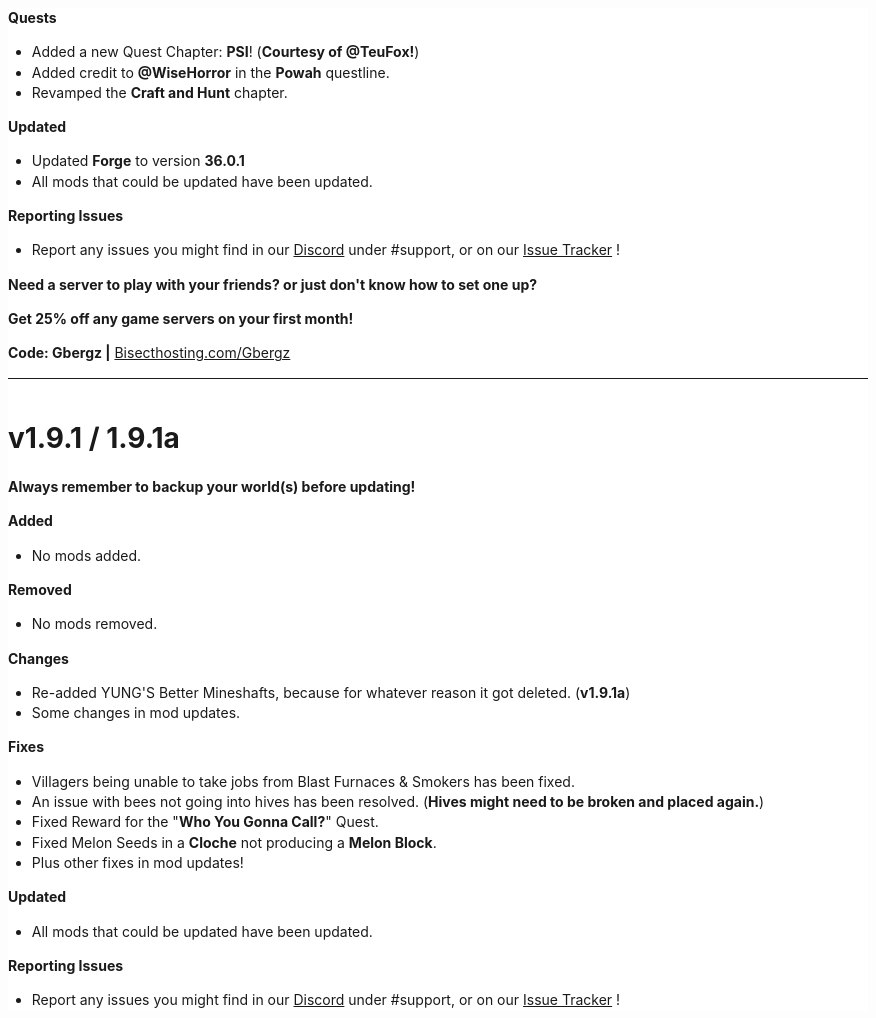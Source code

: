 
**Quests**
- Added a new Quest Chapter: **PSI**! (**Courtesy of @TeuFox!**)
- Added credit to **@WiseHorror** in the **Powah** questline.
- Revamped the **Craft and Hunt** chapter.


**Updated**
- Updated **Forge** to version **36.0.1**
- All mods that could be updated have been updated.


**Reporting Issues**
- Report any issues you might find in our [Discord](https://discord.io/TeamTNP) under #support, or on our [Issue Tracker](https://github.com/The-Nexus-Project/Limitless-3/issues) !



**Need a server to play with your friends? or just don't know how to set one up?**

**Get 25% off any game servers on your first month!**

**Code: Gbergz |** [Bisecthosting.com/Gbergz](https://bisecthosting.com/gbergz)

---------------

<h1>v1.9.1 / 1.9.1a</h1>

**Always remember to backup your world(s) before updating!**


**Added**
- No mods added.


**Removed**
- No mods removed.


**Changes**
- Re-added YUNG'S Better Mineshafts, because for whatever reason it got deleted. (**v1.9.1a**)
- Some changes in mod updates.


**Fixes**
- Villagers being unable to take jobs from Blast Furnaces & Smokers has been fixed.
- An issue with bees not going into hives has been resolved. (**Hives might need to be broken and placed again.**)
- Fixed Reward for the "**Who You Gonna Call?**" Quest.
- Fixed Melon Seeds in a **Cloche** not producing a **Melon Block**.
- Plus other fixes in mod updates!


**Updated**
- All mods that could be updated have been updated.


**Reporting Issues**
- Report any issues you might find in our [Discord](https://discord.io/TeamTNP) under #support, or on our [Issue Tracker](https://github.com/The-Nexus-Project/Limitless-3/issues) !


